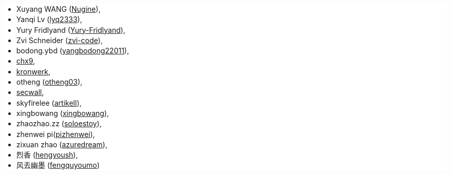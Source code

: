 * Xuyang WANG ([Nugine](https://github.com/Nugine)),
* Yanqi Lv ([lyq2333](https://github.com/lyq2333)),
* Yury Fridlyand ([Yury-Fridlyand](https://github.com/Yury-Fridlyand)),
* Zvi Schneider ([zvi-code](https://github.com/zvi-code)),
* bodong.ybd ([yangbodong22011](https://github.com/yangbodong22011)),
* [chx9](https://github.com/chx9),
* [kronwerk](https://github.com/kronwerk),
* otheng ([otheng03](https://github.com/otheng03)),
* [secwall](https://github.com/secwall),
* skyfirelee ([artikell](https://github.com/artikell)),
* xingbowang ([xingbowang](https://github.com/xingbowang)),
* zhaozhao.zz ([soloestoy](https://github.com/soloestoy)),
* zhenwei pi([pizhenwei](https://github.com/pizhenwei)),
* zixuan zhao ([azuredream](https://github.com/azuredream)),
* 烈香 ([hengyoush](https://github.com/hengyoush)),
* 风去幽墨 ([fengquyoumo](https://github.com/fengquyoumo))
